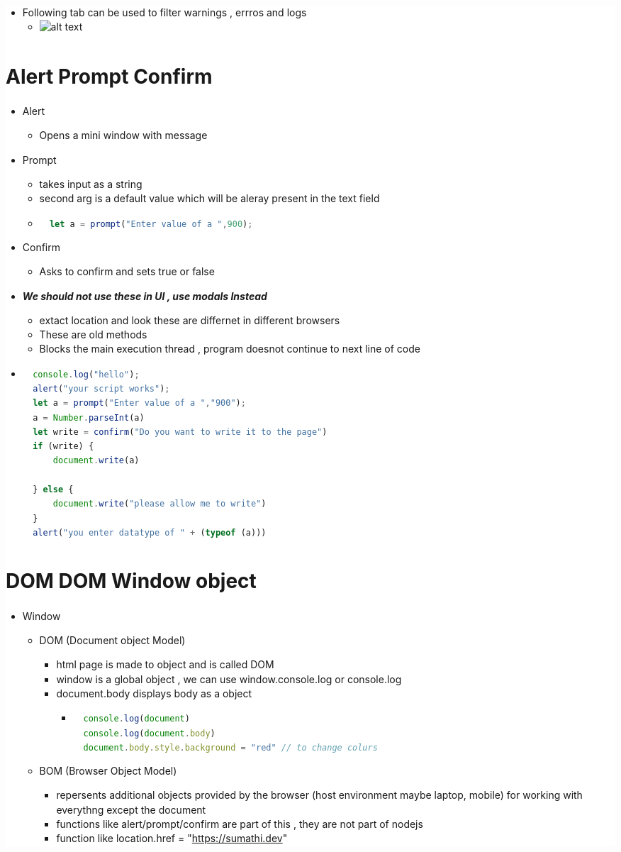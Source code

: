 
- Following tab can be used to filter warnings , errros and logs
    - ![alt text](image.png)

# Alert Prompt Confirm

- Alert
    - Opens a mini window with message
- Prompt 
    - takes input as a string
    - second arg is a default value which will be aleray present in the text field
    - ```js
        let a = prompt("Enter value of a ",900); 
        ```
- Confirm
    - Asks to confirm and sets true or false
    
- ***We should not use these in UI , use modals Instead***
    - extact location and look these are differnet in different browsers
    - These are old methods
    - Blocks the main execution thread , program doesnot continue to next line of code

- ```js
    console.log("hello");
    alert("your script works");
    let a = prompt("Enter value of a ","900");
    a = Number.parseInt(a)
    let write = confirm("Do you want to write it to the page")
    if (write) {
        document.write(a)

    } else {
        document.write("please allow me to write")
    }
    alert("you enter datatype of " + (typeof (a)))
    ```
# DOM DOM Window object

- Window
    - DOM (Document object Model)
        - html page is made to object and is called DOM
        - window is a global object , we can use window.console.log or console.log
        - document.body displays body as a object
            - ```js
                console.log(document)
                console.log(document.body)
                document.body.style.background = "red" // to change colurs
                ```

    - BOM (Browser Object Model)
        - repersents additional objects provided by the browser (host environment maybe laptop, mobile) for working with everythng except the document
        - functions like alert/prompt/confirm are part of this , they are not part of nodejs
        - function like location.href = "https://sumathi.dev"
        